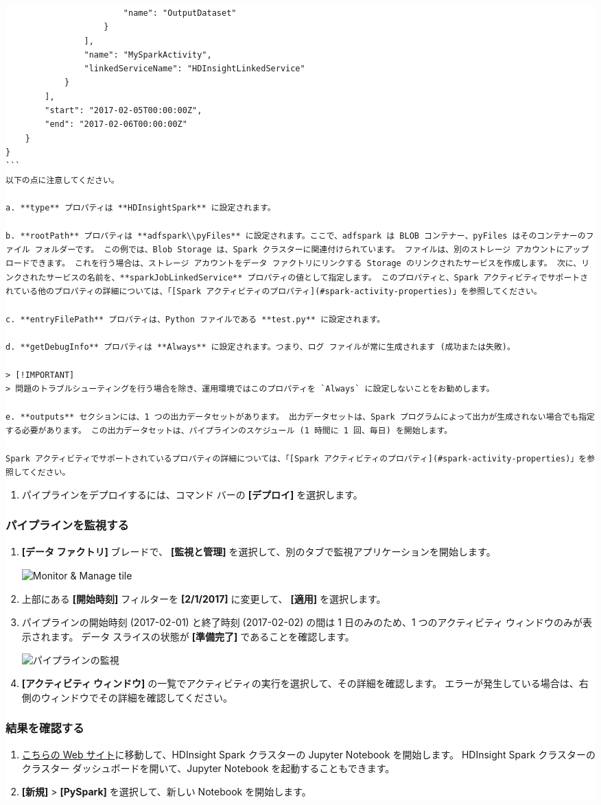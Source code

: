                             "name": "OutputDataset"
                        }
                    ],
                    "name": "MySparkActivity",
                    "linkedServiceName": "HDInsightLinkedService"
                }
            ],
            "start": "2017-02-05T00:00:00Z",
            "end": "2017-02-06T00:00:00Z"
        }
    }
    ```
    以下の点に注意してください。

    a. **type** プロパティは **HDInsightSpark** に設定されます。

    b. **rootPath** プロパティは **adfspark\\pyFiles** に設定されます。ここで、adfspark は BLOB コンテナー、pyFiles はそのコンテナーのファイル フォルダーです。 この例では、Blob Storage は、Spark クラスターに関連付けられています。 ファイルは、別のストレージ アカウントにアップロードできます。 これを行う場合は、ストレージ アカウントをデータ ファクトリにリンクする Storage のリンクされたサービスを作成します。 次に、リンクされたサービスの名前を、**sparkJobLinkedService** プロパティの値として指定します。 このプロパティと、Spark アクティビティでサポートされている他のプロパティの詳細については、「[Spark アクティビティのプロパティ](#spark-activity-properties)」を参照してください。

    c. **entryFilePath** プロパティは、Python ファイルである **test.py** に設定されます。

    d. **getDebugInfo** プロパティは **Always** に設定されます。つまり、ログ ファイルが常に生成されます (成功または失敗)。

    > [!IMPORTANT]
    > 問題のトラブルシューティングを行う場合を除き、運用環境ではこのプロパティを `Always` に設定しないことをお勧めします。

    e. **outputs** セクションには、1 つの出力データセットがあります。 出力データセットは、Spark プログラムによって出力が生成されない場合でも指定する必要があります。 この出力データセットは、パイプラインのスケジュール (1 時間に 1 回、毎日) を開始します。 

    Spark アクティビティでサポートされているプロパティの詳細については、「[Spark アクティビティのプロパティ](#spark-activity-properties)」を参照してください。

1. パイプラインをデプロイするには、コマンド バーの **[デプロイ]** を選択します。

### <a name="monitor-a-pipeline"></a>パイプラインを監視する
1. **[データ ファクトリ]** ブレードで、 **[監視と管理]** を選択して、別のタブで監視アプリケーションを開始します。

    ![Monitor & Manage tile](media/data-factory-spark/monitor-and-manage-tile.png)

1. 上部にある **[開始時刻]** フィルターを **[2/1/2017]** に変更して、 **[適用]** を選択します。

1. パイプラインの開始時刻 (2017-02-01) と終了時刻 (2017-02-02) の間は 1 日のみのため、1 つのアクティビティ ウィンドウのみが表示されます。 データ スライスの状態が **[準備完了]** であることを確認します。

    ![パイプラインの監視](media/data-factory-spark/monitor-and-manage-app.png)

1. **[アクティビティ ウィンドウ]** の一覧でアクティビティの実行を選択して、その詳細を確認します。 エラーが発生している場合は、右側のウィンドウでその詳細を確認してください。

### <a name="verify-the-results"></a>結果を確認する

1. [こちらの Web サイト](https://CLUSTERNAME.azurehdinsight.net/jupyter)に移動して、HDInsight Spark クラスターの Jupyter Notebook を開始します。 HDInsight Spark クラスターのクラスター ダッシュボードを開いて、Jupyter Notebook を起動することもできます。

1. **[新規]**  >  **[PySpark]** を選択して、新しい Notebook を開始します。
